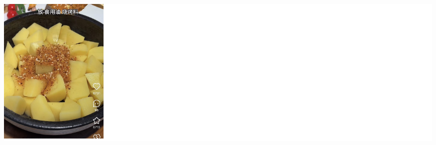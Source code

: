   <img src="https://github.com/gpuwangge/Miscellaneous/blob/main/images/sausage4.jpg" alt="alt text" width="200" height="270">    
</p> 
<p float="left">